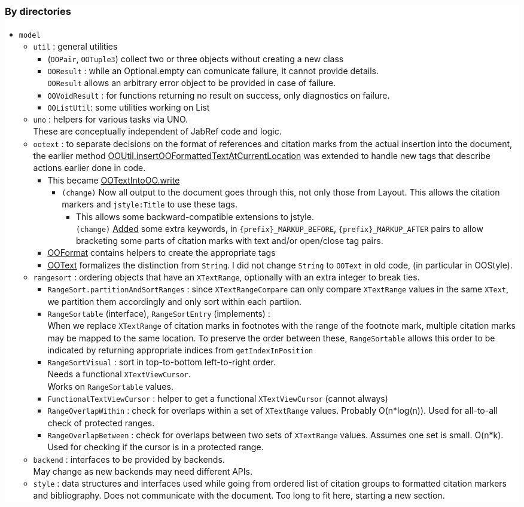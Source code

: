 ### By directories

* `model`
  * `util` : general utilities
    * (`OOPair`, `OOTuple3`) collect two or three objects without creating a new class
    * `OOResult` : while an Optional.empty can comunicate failure, it cannot provide details.\
      `OOResult` allows an arbitrary error object to be provided in case of failure.
    * `OOVoidResult` : for functions returning no result on success, only diagnostics on failure.
    * `OOListUtil`: some utilities working on List
  * `uno` : helpers for various tasks via UNO.\
    These are conceptually independent of JabRef code and logic.
  * `ootext` : to separate decisions on the format of references and citation marks from the actual insertion into the document, the earlier method [OOUtil.insertOOFormattedTextAtCurrentLocation](https://github.com/JabRef/jabref/blob/475b2989ffa8ec61c3327c62ed8f694149f83220/src/main/java/org/jabref/logic/openoffice/OOUtil.java#L112) was extended to handle new tags that describe actions earlier done in code.
    * This became [OOTextIntoOO.write](https://github.com/antalk2/jabref/blob/122d5133fa6c7b44245c5ba5600d398775718664/src/main/java/org/jabref/model/openoffice/ootext/OOTextIntoOO.java#L149)
      * `(change)` Now all output to the document goes through this, not only those from Layout. This allows the citation markers and `jstyle:Title` to use these tags.
        * This allows some backward-compatible extensions to jstyle.\
          `(change)` [Added](https://github.com/antalk2/jabref/blob/122d5133fa6c7b44245c5ba5600d398775718664/src/main/java/org/jabref/logic/openoffice/style/OOBibStyle.java#L92) some extra keywords, in `{prefix}_MARKUP_BEFORE`, `{prefix}_MARKUP_AFTER` pairs to allow bracketing some parts of citation marks with text and/or open/close tag pairs.
    * [OOFormat](https://github.com/antalk2/jabref/blob/improve-reversibility-rebased-03/src/main/java/org/jabref/model/openoffice/ootext/OOFormat.java) contains helpers to create the appropriate tags
    * [OOText](https://github.com/antalk2/jabref/blob/improve-reversibility-rebased-03/src/main/java/org/jabref/model/openoffice/ootext/OOText.java) formalizes the distinction from `String`. I did not change `String` to `OOText` in old code, (in particular in OOStyle).
  * `rangesort` : ordering objects that have an `XTextRange`, optionally with an extra integer to break ties.
    * `RangeSort.partitionAndSortRanges` : since `XTextRangeCompare` can only compare `XTextRange` values in the same `XText`, we partition them accordingly and only sort within each partiion.
    * `RangeSortable` (interface), `RangeSortEntry` (implements) :\
      When we replace `XTextRange` of citation marks in footnotes with the range of the footnote mark, multiple citation marks may be mapped to the same location. To preserve the order between these, `RangeSortable` allows this order to be indicated by returning appropriate indices from `getIndexInPosition`
    * `RangeSortVisual` : sort in top-to-bottom left-to-right order.\
      Needs a functional `XTextViewCursor`.\
      Works on `RangeSortable` values.
    * `FunctionalTextViewCursor` : helper to get a functional `XTextViewCursor` (cannot always)
    * `RangeOverlapWithin` : check for overlaps within a set of `XTextRange` values. Probably O(n\*log(n)). Used for all-to-all check of protected ranges.
    * `RangeOverlapBetween` : check for overlaps between two sets of `XTextRange` values. Assumes one set is small. O(n\*k). Used for checking if the cursor is in a protected range.
  * `backend` : interfaces to be provided by backends.\
    May change as new backends may need different APIs.
  * `style` : data structures and interfaces used while going from ordered list of citation groups to formatted citation markers and bibliography. Does not communicate with the document. Too long to fit here, starting a new section.

